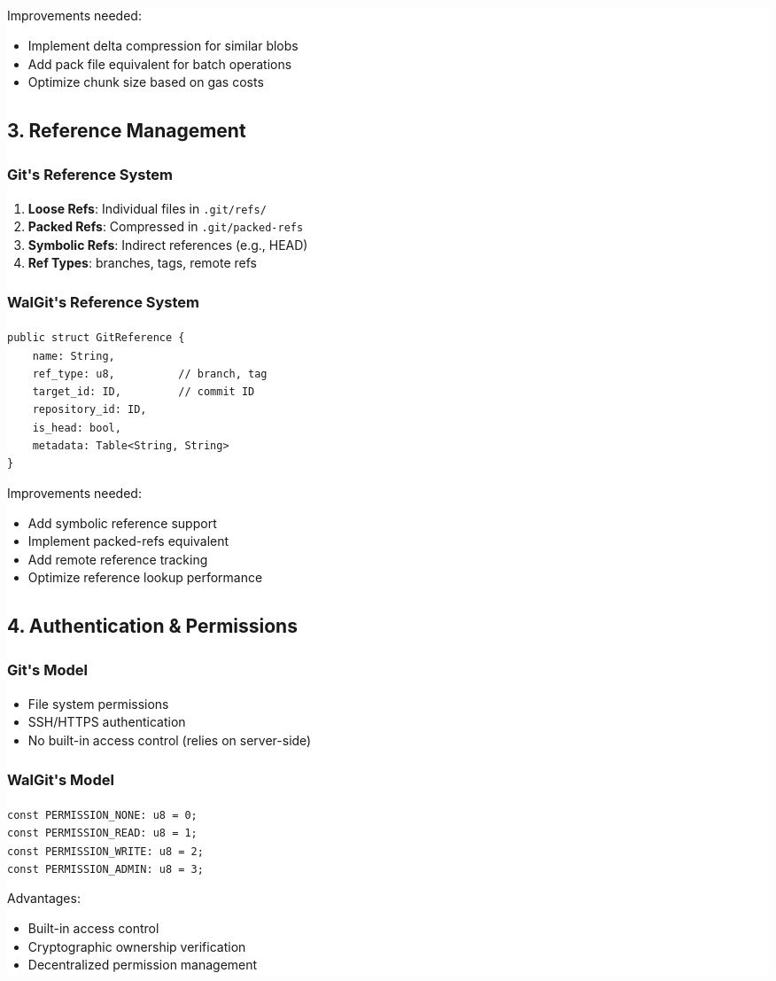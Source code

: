 Improvements needed:
- Implement delta compression for similar blobs
- Add pack file equivalent for batch operations
- Optimize chunk size based on gas costs

## 3. Reference Management

### Git's Reference System

1. **Loose Refs**: Individual files in `.git/refs/`
2. **Packed Refs**: Compressed in `.git/packed-refs`
3. **Symbolic Refs**: Indirect references (e.g., HEAD)
4. **Ref Types**: branches, tags, remote refs

### WalGit's Reference System

```move
public struct GitReference {
    name: String,
    ref_type: u8,          // branch, tag
    target_id: ID,         // commit ID
    repository_id: ID,
    is_head: bool,
    metadata: Table<String, String>
}
```

Improvements needed:
- Add symbolic reference support
- Implement packed-refs equivalent
- Add remote reference tracking
- Optimize reference lookup performance

## 4. Authentication & Permissions

### Git's Model

- File system permissions
- SSH/HTTPS authentication
- No built-in access control (relies on server-side)

### WalGit's Model

```move
const PERMISSION_NONE: u8 = 0;
const PERMISSION_READ: u8 = 1;
const PERMISSION_WRITE: u8 = 2;
const PERMISSION_ADMIN: u8 = 3;
```

Advantages:
- Built-in access control
- Cryptographic ownership verification
- Decentralized permission management
